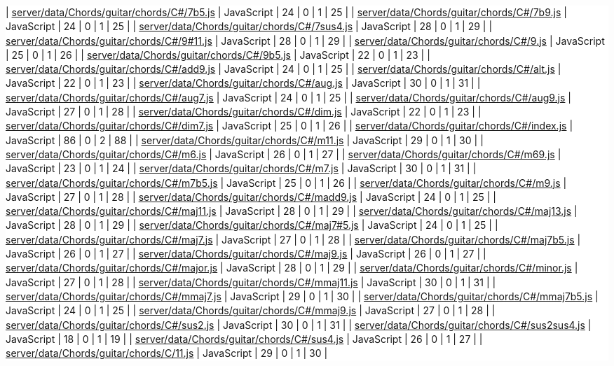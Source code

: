 | [server/data/Chords/guitar/chords/C#/7b5.js](/server/data/Chords/guitar/chords/C#/7b5.js) | JavaScript | 24 | 0 | 1 | 25 |
| [server/data/Chords/guitar/chords/C#/7b9.js](/server/data/Chords/guitar/chords/C#/7b9.js) | JavaScript | 24 | 0 | 1 | 25 |
| [server/data/Chords/guitar/chords/C#/7sus4.js](/server/data/Chords/guitar/chords/C#/7sus4.js) | JavaScript | 28 | 0 | 1 | 29 |
| [server/data/Chords/guitar/chords/C#/9#11.js](/server/data/Chords/guitar/chords/C#/9#11.js) | JavaScript | 28 | 0 | 1 | 29 |
| [server/data/Chords/guitar/chords/C#/9.js](/server/data/Chords/guitar/chords/C#/9.js) | JavaScript | 25 | 0 | 1 | 26 |
| [server/data/Chords/guitar/chords/C#/9b5.js](/server/data/Chords/guitar/chords/C#/9b5.js) | JavaScript | 22 | 0 | 1 | 23 |
| [server/data/Chords/guitar/chords/C#/add9.js](/server/data/Chords/guitar/chords/C#/add9.js) | JavaScript | 24 | 0 | 1 | 25 |
| [server/data/Chords/guitar/chords/C#/alt.js](/server/data/Chords/guitar/chords/C#/alt.js) | JavaScript | 22 | 0 | 1 | 23 |
| [server/data/Chords/guitar/chords/C#/aug.js](/server/data/Chords/guitar/chords/C#/aug.js) | JavaScript | 30 | 0 | 1 | 31 |
| [server/data/Chords/guitar/chords/C#/aug7.js](/server/data/Chords/guitar/chords/C#/aug7.js) | JavaScript | 24 | 0 | 1 | 25 |
| [server/data/Chords/guitar/chords/C#/aug9.js](/server/data/Chords/guitar/chords/C#/aug9.js) | JavaScript | 27 | 0 | 1 | 28 |
| [server/data/Chords/guitar/chords/C#/dim.js](/server/data/Chords/guitar/chords/C#/dim.js) | JavaScript | 22 | 0 | 1 | 23 |
| [server/data/Chords/guitar/chords/C#/dim7.js](/server/data/Chords/guitar/chords/C#/dim7.js) | JavaScript | 25 | 0 | 1 | 26 |
| [server/data/Chords/guitar/chords/C#/index.js](/server/data/Chords/guitar/chords/C#/index.js) | JavaScript | 86 | 0 | 2 | 88 |
| [server/data/Chords/guitar/chords/C#/m11.js](/server/data/Chords/guitar/chords/C#/m11.js) | JavaScript | 29 | 0 | 1 | 30 |
| [server/data/Chords/guitar/chords/C#/m6.js](/server/data/Chords/guitar/chords/C#/m6.js) | JavaScript | 26 | 0 | 1 | 27 |
| [server/data/Chords/guitar/chords/C#/m69.js](/server/data/Chords/guitar/chords/C#/m69.js) | JavaScript | 23 | 0 | 1 | 24 |
| [server/data/Chords/guitar/chords/C#/m7.js](/server/data/Chords/guitar/chords/C#/m7.js) | JavaScript | 30 | 0 | 1 | 31 |
| [server/data/Chords/guitar/chords/C#/m7b5.js](/server/data/Chords/guitar/chords/C#/m7b5.js) | JavaScript | 25 | 0 | 1 | 26 |
| [server/data/Chords/guitar/chords/C#/m9.js](/server/data/Chords/guitar/chords/C#/m9.js) | JavaScript | 27 | 0 | 1 | 28 |
| [server/data/Chords/guitar/chords/C#/madd9.js](/server/data/Chords/guitar/chords/C#/madd9.js) | JavaScript | 24 | 0 | 1 | 25 |
| [server/data/Chords/guitar/chords/C#/maj11.js](/server/data/Chords/guitar/chords/C#/maj11.js) | JavaScript | 28 | 0 | 1 | 29 |
| [server/data/Chords/guitar/chords/C#/maj13.js](/server/data/Chords/guitar/chords/C#/maj13.js) | JavaScript | 28 | 0 | 1 | 29 |
| [server/data/Chords/guitar/chords/C#/maj7#5.js](/server/data/Chords/guitar/chords/C#/maj7#5.js) | JavaScript | 24 | 0 | 1 | 25 |
| [server/data/Chords/guitar/chords/C#/maj7.js](/server/data/Chords/guitar/chords/C#/maj7.js) | JavaScript | 27 | 0 | 1 | 28 |
| [server/data/Chords/guitar/chords/C#/maj7b5.js](/server/data/Chords/guitar/chords/C#/maj7b5.js) | JavaScript | 26 | 0 | 1 | 27 |
| [server/data/Chords/guitar/chords/C#/maj9.js](/server/data/Chords/guitar/chords/C#/maj9.js) | JavaScript | 26 | 0 | 1 | 27 |
| [server/data/Chords/guitar/chords/C#/major.js](/server/data/Chords/guitar/chords/C#/major.js) | JavaScript | 28 | 0 | 1 | 29 |
| [server/data/Chords/guitar/chords/C#/minor.js](/server/data/Chords/guitar/chords/C#/minor.js) | JavaScript | 27 | 0 | 1 | 28 |
| [server/data/Chords/guitar/chords/C#/mmaj11.js](/server/data/Chords/guitar/chords/C#/mmaj11.js) | JavaScript | 30 | 0 | 1 | 31 |
| [server/data/Chords/guitar/chords/C#/mmaj7.js](/server/data/Chords/guitar/chords/C#/mmaj7.js) | JavaScript | 29 | 0 | 1 | 30 |
| [server/data/Chords/guitar/chords/C#/mmaj7b5.js](/server/data/Chords/guitar/chords/C#/mmaj7b5.js) | JavaScript | 24 | 0 | 1 | 25 |
| [server/data/Chords/guitar/chords/C#/mmaj9.js](/server/data/Chords/guitar/chords/C#/mmaj9.js) | JavaScript | 27 | 0 | 1 | 28 |
| [server/data/Chords/guitar/chords/C#/sus2.js](/server/data/Chords/guitar/chords/C#/sus2.js) | JavaScript | 30 | 0 | 1 | 31 |
| [server/data/Chords/guitar/chords/C#/sus2sus4.js](/server/data/Chords/guitar/chords/C#/sus2sus4.js) | JavaScript | 18 | 0 | 1 | 19 |
| [server/data/Chords/guitar/chords/C#/sus4.js](/server/data/Chords/guitar/chords/C#/sus4.js) | JavaScript | 26 | 0 | 1 | 27 |
| [server/data/Chords/guitar/chords/C/11.js](/server/data/Chords/guitar/chords/C/11.js) | JavaScript | 29 | 0 | 1 | 30 |